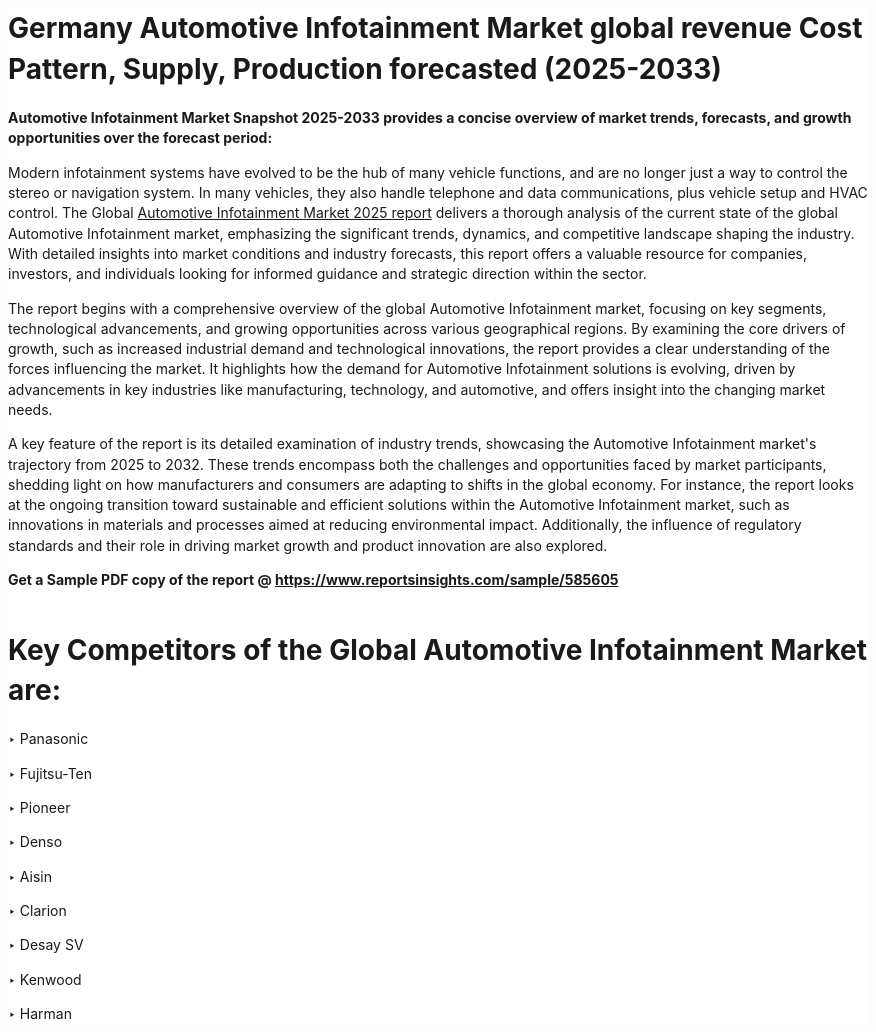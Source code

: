 # Germany Automotive Infotainment Market global revenue Cost Pattern, Supply, Production forecasted (2025-2033)

<strong>Automotive Infotainment Market Snapshot 2025-2033 provides a concise overview of market trends, forecasts, and growth opportunities over the forecast period:</strong>

Modern infotainment systems have evolved to be the hub of many vehicle functions, and are no longer just a way to control the stereo or navigation system. In many vehicles, they also handle telephone and data communications, plus vehicle setup and HVAC control. The Global <a href=https://www.reportsinsights.com/sample/585605>Automotive Infotainment Market 2025 report</a> delivers a thorough analysis of the current state of the global Automotive Infotainment market, emphasizing the significant trends, dynamics, and competitive landscape shaping the industry. With detailed insights into market conditions and industry forecasts, this report offers a valuable resource for companies, investors, and individuals looking for informed guidance and strategic direction within the sector.

The report begins with a comprehensive overview of the global Automotive Infotainment market, focusing on key segments, technological advancements, and growing opportunities across various geographical regions. By examining the core drivers of growth, such as increased industrial demand and technological innovations, the report provides a clear understanding of the forces influencing the market. It highlights how the demand for Automotive Infotainment solutions is evolving, driven by advancements in key industries like manufacturing, technology, and automotive, and offers insight into the changing market needs.

A key feature of the report is its detailed examination of industry trends, showcasing the Automotive Infotainment market's trajectory from 2025 to 2032. These trends encompass both the challenges and opportunities faced by market participants, shedding light on how manufacturers and consumers are adapting to shifts in the global economy. For instance, the report looks at the ongoing transition toward sustainable and efficient solutions within the Automotive Infotainment market, such as innovations in materials and processes aimed at reducing environmental impact. Additionally, the influence of regulatory standards and their role in driving market growth and product innovation are also explored.

<strong>Get a Sample PDF copy of the report @ <a href=https://www.reportsinsights.com/sample/585605>https://www.reportsinsights.com/sample/585605</a></strong>

# <strong>Key Competitors of the Global Automotive Infotainment Market are:</strong>

‣ Panasonic

‣ Fujitsu-Ten

‣ Pioneer

‣ Denso

‣ Aisin 

‣ Clarion

‣ Desay SV

‣ Kenwood

‣ Harman
